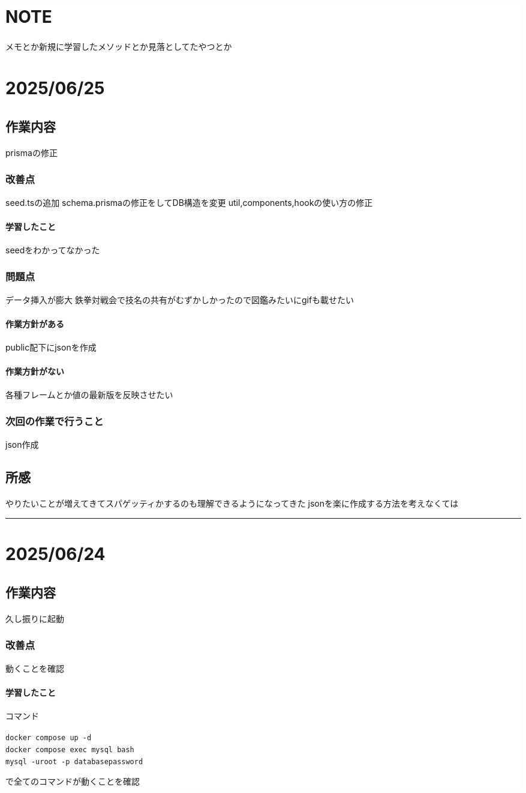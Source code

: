 # NOTE
メモとか新規に学習したメソッドとか見落としてたやつとか

# 2025/06/25
## 作業内容
prismaの修正
### 改善点
seed.tsの追加
schema.prismaの修正をしてDB構造を変更
util,components,hookの使い方の修正
#### 学習したこと
seedをわかってなかった
### 問題点
データ挿入が膨大
鉄拳対戦会で技名の共有がむずかしかったので図鑑みたいにgifも載せたい
#### 作業方針がある
public配下にjsonを作成
#### 作業方針がない
各種フレームとか値の最新版を反映させたい
### 次回の作業で行うこと
json作成
## 所感
やりたいことが増えてきてスパゲッティかするのも理解できるようになってきた
jsonを楽に作成する方法を考えなくては

---

# 2025/06/24
## 作業内容
久し振りに起動
### 改善点
動くことを確認
#### 学習したこと
コマンド
```shell
docker compose up -d
docker compose exec mysql bash
mysql -uroot -p databasepassword
```
で全てのコマンドが動くことを確認
